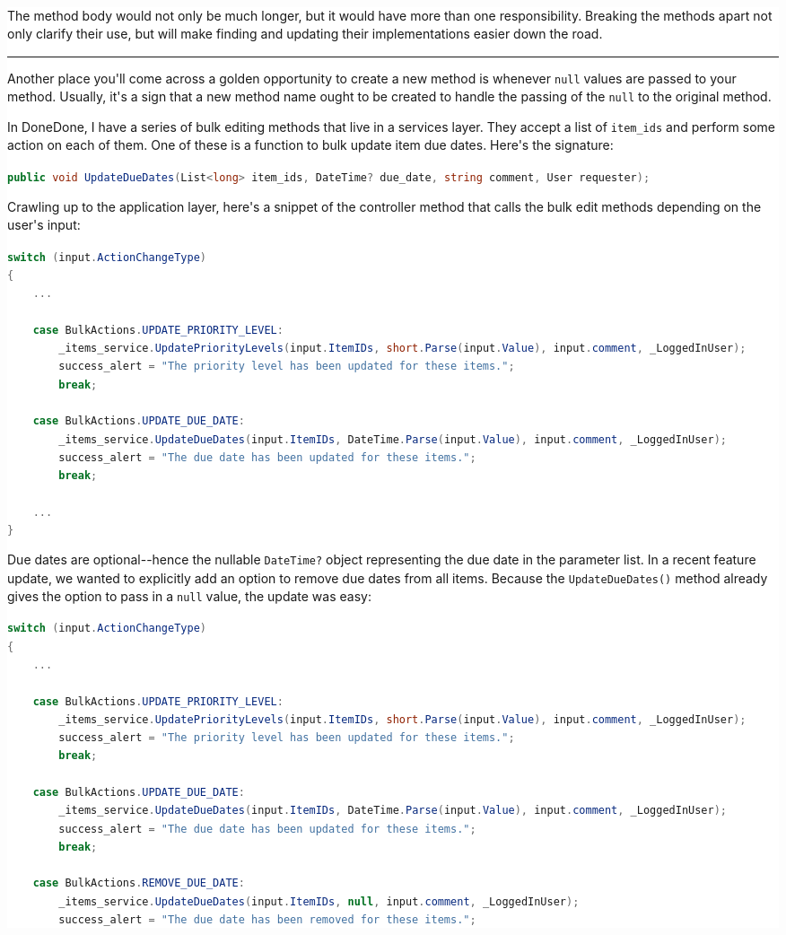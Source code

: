 The method body would not only be much longer, but it would have more than one responsibility. Breaking the methods apart not only clarify their use, but will make finding and updating their implementations easier down the road.

----

Another place you'll come across a golden opportunity to create a new method is whenever `null` values are passed to your method. Usually, it's a sign that a new method name ought to be created to handle the passing of the `null` to the original method.

In DoneDone, I have a series of bulk editing methods that live in a services layer. They accept a list of `item_ids` and perform some action on each of them. One of these is a function to bulk update item due dates. Here's the signature:

```C#
public void UpdateDueDates(List<long> item_ids, DateTime? due_date, string comment, User requester);
```

Crawling up to the application layer, here's a snippet of the controller method that calls the bulk edit methods depending on the user's input:

```C#
switch (input.ActionChangeType)
{
    ...
        
    case BulkActions.UPDATE_PRIORITY_LEVEL:
        _items_service.UpdatePriorityLevels(input.ItemIDs, short.Parse(input.Value), input.comment, _LoggedInUser);
        success_alert = "The priority level has been updated for these items.";
        break;   
        
    case BulkActions.UPDATE_DUE_DATE:
        _items_service.UpdateDueDates(input.ItemIDs, DateTime.Parse(input.Value), input.comment, _LoggedInUser);
        success_alert = "The due date has been updated for these items.";
        break;
    
    ... 
}
```

Due dates are optional--hence the nullable `DateTime?` object representing the due date in the parameter list. In a recent feature update, we wanted to explicitly add an option to remove due dates from all items. Because the `UpdateDueDates()` method already gives the option to pass in a `null` value, the update was easy:

```C#
switch (input.ActionChangeType)
{
    ...
        
    case BulkActions.UPDATE_PRIORITY_LEVEL:
        _items_service.UpdatePriorityLevels(input.ItemIDs, short.Parse(input.Value), input.comment, _LoggedInUser);
        success_alert = "The priority level has been updated for these items.";
        break;   
        
    case BulkActions.UPDATE_DUE_DATE:
        _items_service.UpdateDueDates(input.ItemIDs, DateTime.Parse(input.Value), input.comment, _LoggedInUser);
        success_alert = "The due date has been updated for these items.";
        break;
        
    case BulkActions.REMOVE_DUE_DATE:
        _items_service.UpdateDueDates(input.ItemIDs, null, input.comment, _LoggedInUser);
        success_alert = "The due date has been removed for these items.";
```